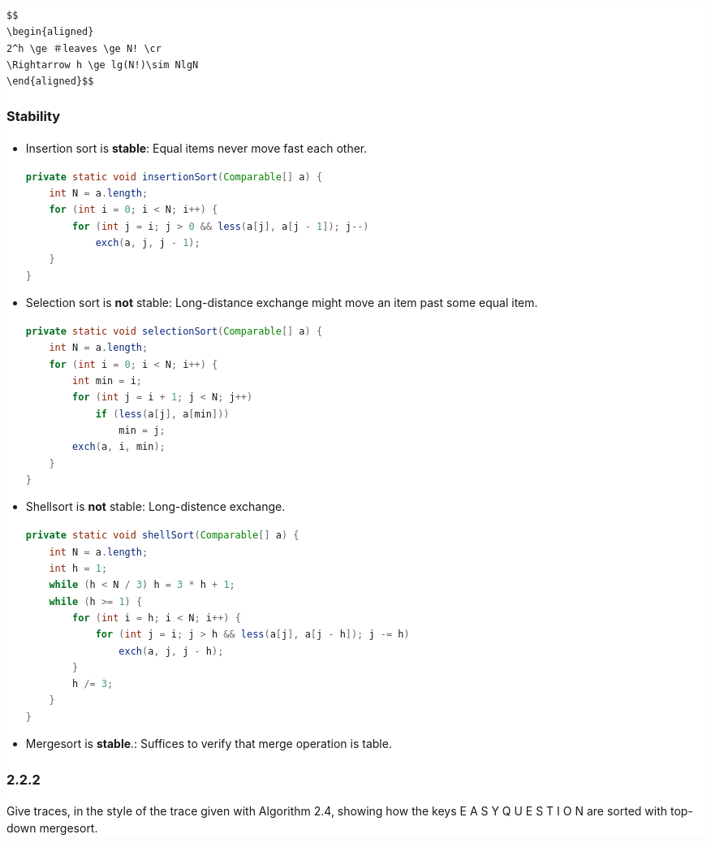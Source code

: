     $$ 
    \begin{aligned}
    2^h \ge ＃leaves \ge N! \cr
    \Rightarrow h \ge lg(N!)\sim NlgN 
    \end{aligned}$$

### Stability

- Insertion sort is **stable**: Equal items never move fast each other.
    ```java
    private static void insertionSort(Comparable[] a) {
        int N = a.length;
        for (int i = 0; i < N; i++) {
            for (int j = i; j > 0 && less(a[j], a[j - 1]); j--)
                exch(a, j, j - 1);
        }
    }
    ```
- Selection sort is **not** stable: Long-distance exchange might move an item past some equal item.
    ```java
    private static void selectionSort(Comparable[] a) {
        int N = a.length;
        for (int i = 0; i < N; i++) {
            int min = i;
            for (int j = i + 1; j < N; j++)
                if (less(a[j], a[min]))
                    min = j;
            exch(a, i, min);
        }
    }
    ```
- Shellsort is **not** stable: Long-distence exchange.
    ```java
    private static void shellSort(Comparable[] a) {
        int N = a.length;
        int h = 1;
        while (h < N / 3) h = 3 * h + 1;
        while (h >= 1) {
            for (int i = h; i < N; i++) {
                for (int j = i; j > h && less(a[j], a[j - h]); j -= h)
                    exch(a, j, j - h);
            }
            h /= 3;
        }
    }
    ```
- Mergesort is **stable**.: Suffices to verify that merge operation is table.

### 2.2.2

Give traces, in the style of the trace given with Algorithm 2.4, showing how the 
keys E A S Y Q U E S T I O N are sorted with top-down mergesort.
